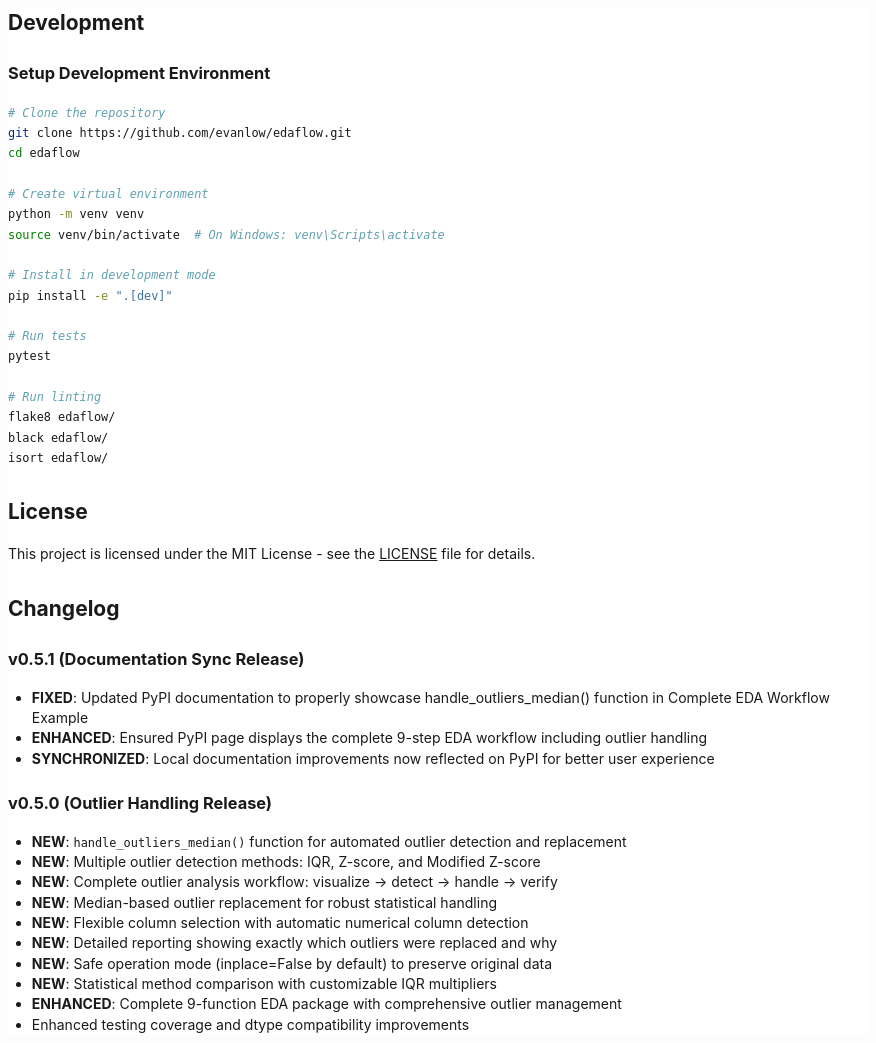 ## Development

### Setup Development Environment
```bash
# Clone the repository
git clone https://github.com/evanlow/edaflow.git
cd edaflow

# Create virtual environment
python -m venv venv
source venv/bin/activate  # On Windows: venv\Scripts\activate

# Install in development mode
pip install -e ".[dev]"

# Run tests
pytest

# Run linting
flake8 edaflow/
black edaflow/
isort edaflow/
```

## License

This project is licensed under the MIT License - see the [LICENSE](LICENSE) file for details.

## Changelog

### v0.5.1 (Documentation Sync Release)
- **FIXED**: Updated PyPI documentation to properly showcase handle_outliers_median() function in Complete EDA Workflow Example
- **ENHANCED**: Ensured PyPI page displays the complete 9-step EDA workflow including outlier handling
- **SYNCHRONIZED**: Local documentation improvements now reflected on PyPI for better user experience

### v0.5.0 (Outlier Handling Release)
- **NEW**: `handle_outliers_median()` function for automated outlier detection and replacement
- **NEW**: Multiple outlier detection methods: IQR, Z-score, and Modified Z-score
- **NEW**: Complete outlier analysis workflow: visualize → detect → handle → verify
- **NEW**: Median-based outlier replacement for robust statistical handling
- **NEW**: Flexible column selection with automatic numerical column detection
- **NEW**: Detailed reporting showing exactly which outliers were replaced and why
- **NEW**: Safe operation mode (inplace=False by default) to preserve original data
- **NEW**: Statistical method comparison with customizable IQR multipliers
- **ENHANCED**: Complete 9-function EDA package with comprehensive outlier management
- Enhanced testing coverage and dtype compatibility improvements
